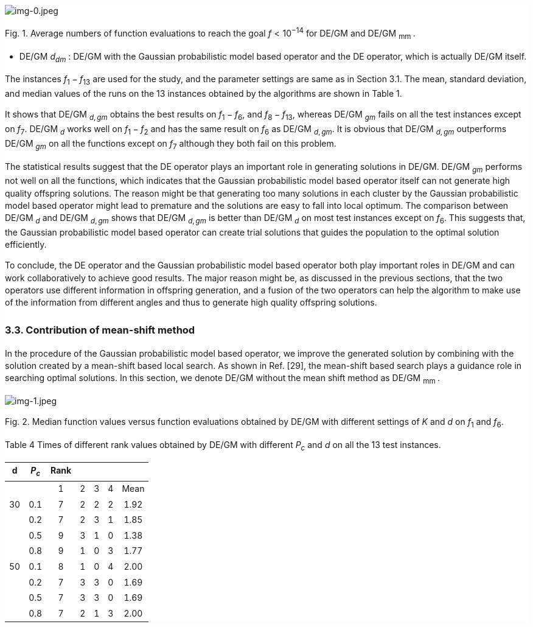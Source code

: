 ![img-0.jpeg](img-0.jpeg)

Fig. 1. Average numbers of function evaluations to reach the goal $f<10^{-14}$ for DE/GM and DE/GM $_{\text {mm }}$.

- DE/GM $d_{d m}$ : DE/GM with the Gaussian probabilistic model based operator and the DE operator, which is actually DE/GM itself.

The instances $f_{1}-f_{13}$ are used for the study, and the parameter settings are same as in Section 3.1. The mean, standard deviation, and median values of the runs on the 13 instances obtained by the algorithms are shown in Table 1.

It shows that DE/GM $_{d, g m}$ obtains the best results on $f_{1}-f_{6}$, and $f_{8}-f_{13}$, whereas DE/GM $_{g m}$ fails on all the test instances except on $f_{7}$. DE/GM $_{d}$ works well on $f_{1}-f_{2}$ and has the same result on $f_{6}$ as DE/GM $_{d, g m}$. It is obvious that DE/GM $_{d, g m}$ outperforms DE/GM $_{g m}$
on all the functions except on $f_{7}$ although they both fail on this problem.

The statistical results suggest that the DE operator plays an important role in generating solutions in DE/GM. DE/GM $_{g m}$ performs not well on all the functions, which indicates that the Gaussian probabilistic model based operator itself can not generate high quality offspring solutions. The reason might be that generating too many solutions in each cluster by the Gaussian probabilistic model based operator might lead to premature and the solutions are easy to fall into local optimum. The comparison between DE/GM $_{d}$ and DE/GM $_{d, g m}$ shows that DE/GM $_{d, g m}$ is better than DE/GM $_{d}$ on most test instances except on $f_{6}$. This suggests that, the Gaussian probabilistic model based operator can create trial solutions that guides the population to the optimal solution efficiently.

To conclude, the DE operator and the Gaussian probabilistic model based operator both play important roles in DE/GM and can work collaboratively to achieve good results. The major reason might be, as discussed in the previous sections, that the two operators use different information in offspring generation, and a fusion of the two operators can help the algorithm to make use of the information from different angles and thus to generate high quality offspring solutions.

### 3.3. Contribution of mean-shift method

In the procedure of the Gaussian probabilistic model based operator, we improve the generated solution by combining with the solution created by a mean-shift based local search. As shown in Ref. [29], the mean-shift based search plays a guidance role in searching optimal solutions. In this section, we denote DE/GM without the mean shift method as DE/GM $_{\text {mm }}$.

![img-1.jpeg](img-1.jpeg)

Fig. 2. Median function values versus function evaluations obtained by DE/GM with different settings of $K$ and $d$ on $f_{1}$ and $f_{6}$.

Table 4
Times of different rank values obtained by DE/GM with different $P_{c}$ and $d$ on all the 13 test instances.

| d | $P_{c}$ | Rank |  |  |  |  |
| :--: | :--: | :--: | :--: | :--: | :--: | :--: |
|  |  | 1 | 2 | 3 | 4 | Mean |
| 30 | 0.1 | 7 | 2 | 2 | 2 | 1.92 |
|  | 0.2 | 7 | 2 | 3 | 1 | 1.85 |
|  | 0.5 | 9 | 3 | 1 | 0 | 1.38 |
|  | 0.8 | 9 | 1 | 0 | 3 | 1.77 |
| 50 | 0.1 | 8 | 1 | 0 | 4 | 2.00 |
|  | 0.2 | 7 | 3 | 3 | 0 | 1.69 |
|  | 0.5 | 7 | 3 | 3 | 0 | 1.69 |
|  | 0.8 | 7 | 2 | 1 | 3 | 2.00 |

[^0]:    * Corresponding author.